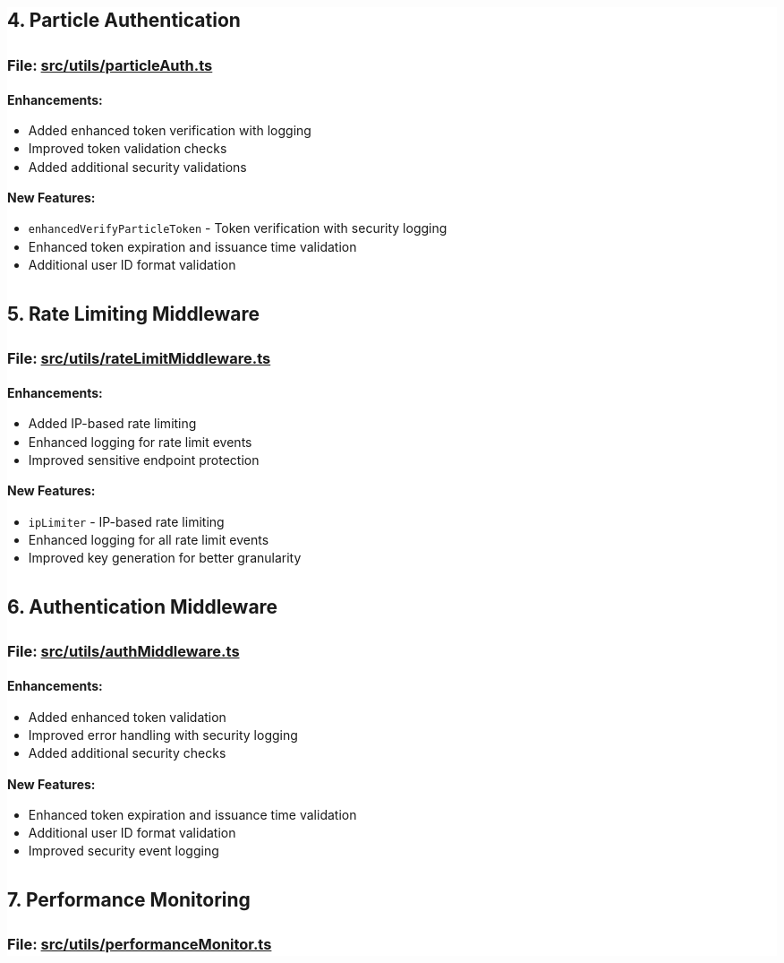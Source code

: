 ## 4. Particle Authentication

### File: [src/utils/particleAuth.ts](./src/utils/particleAuth.ts)

**Enhancements:**
- Added enhanced token verification with logging
- Improved token validation checks
- Added additional security validations

**New Features:**
- `enhancedVerifyParticleToken` - Token verification with security logging
- Enhanced token expiration and issuance time validation
- Additional user ID format validation

## 5. Rate Limiting Middleware

### File: [src/utils/rateLimitMiddleware.ts](./src/utils/rateLimitMiddleware.ts)

**Enhancements:**
- Added IP-based rate limiting
- Enhanced logging for rate limit events
- Improved sensitive endpoint protection

**New Features:**
- `ipLimiter` - IP-based rate limiting
- Enhanced logging for all rate limit events
- Improved key generation for better granularity

## 6. Authentication Middleware

### File: [src/utils/authMiddleware.ts](./src/utils/authMiddleware.ts)

**Enhancements:**
- Added enhanced token validation
- Improved error handling with security logging
- Added additional security checks

**New Features:**
- Enhanced token expiration and issuance time validation
- Additional user ID format validation
- Improved security event logging

## 7. Performance Monitoring

### File: [src/utils/performanceMonitor.ts](./src/utils/performanceMonitor.ts)
